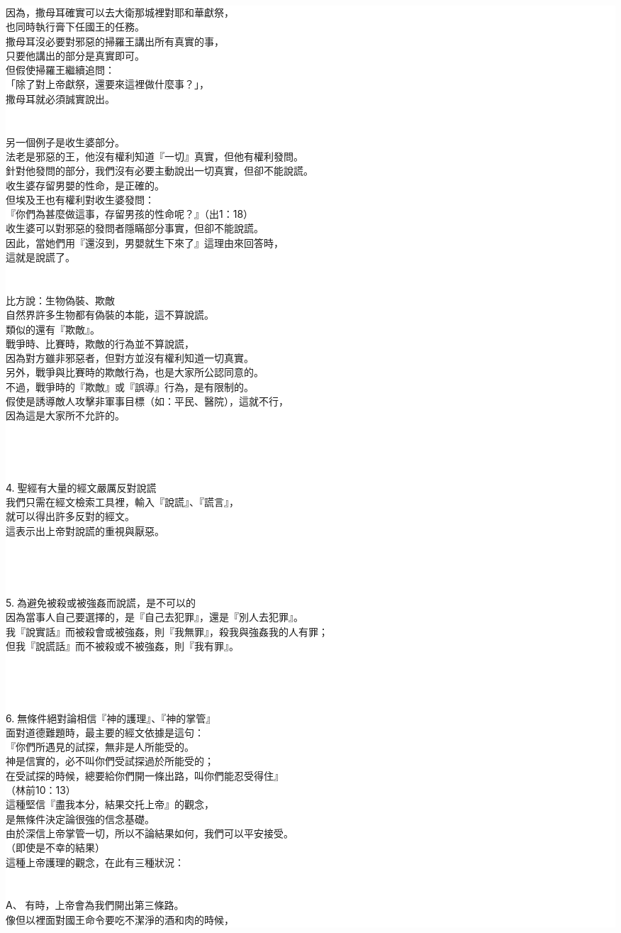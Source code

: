 <div>因為，撒母耳確實可以去大衛那城裡對耶和華獻祭，</div>
<div>也同時執行膏下任國王的任務。</div>
<div>撒母耳沒必要對邪惡的掃羅王講出所有真實的事，</div>
<div>只要他講出的部分是真實即可。</div>
<div>但假使掃羅王繼續追問：</div>
<div>「除了對上帝獻祭，還要來這裡做什麼事？」，</div>
<div>撒母耳就必須誠實說出。</div>
<div> </div>
<div> </div>
<div>另一個例子是收生婆部分。</div>
<div>法老是邪惡的王，他沒有權利知道『一切』真實，但他有權利發問。</div>
<div>針對他發問的部分，我們沒有必要主動說出一切真實，但卻不能說謊。</div>
<div>收生婆存留男嬰的性命，是正確的。</div>
<div>但埃及王也有權利對收生婆發問：</div>
<div>『你們為甚麼做這事，存留男孩的性命呢？』（出1：18）</div>
<div>收生婆可以對邪惡的發問者隱瞞部分事實，但卻不能說謊。</div>
<div>因此，當她們用『還沒到，男嬰就生下來了』這理由來回答時，</div>
<div>這就是說謊了。</div>
<div> </div>
<div> </div>
<div>比方說：生物偽裝、欺敵</div>
<div>自然界許多生物都有偽裝的本能，這不算說謊。</div>
<div>類似的還有『欺敵』。</div>
<div>戰爭時、比賽時，欺敵的行為並不算說謊，</div>
<div>因為對方雖非邪惡者，但對方並沒有權利知道一切真實。</div>
<div>另外，戰爭與比賽時的欺敵行為，也是大家所公認同意的。</div>
<div>不過，戰爭時的『欺敵』或『誤導』行為，是有限制的。</div>
<div>假使是誘導敵人攻擊非軍事目標（如：平民、醫院），這就不行，</div>
<div>因為這是大家所不允許的。</div>
<div> </div>
<div> </div>
<div> </div>
<div> </div>
<div>4.<span style="white-space:pre"> </span>聖經有大量的經文嚴厲反對說謊</div>
<div>我們只需在經文檢索工具裡，輸入『說謊』、『謊言』，</div>
<div>就可以得出許多反對的經文。</div>
<div>這表示出上帝對說謊的重視與厭惡。</div>
<div> </div>
<div> </div>
<div> </div>
<div> </div>
<div>5.<span style="white-space:pre"> </span>為避免被殺或被強姦而說謊，是不可以的</div>
<div>因為當事人自己要選擇的，是『自己去犯罪』，還是『別人去犯罪』。</div>
<div>我『說實話』而被殺會或被強姦，則『我無罪』，殺我與強姦我的人有罪；</div>
<div>但我『說謊話』而不被殺或不被強姦，則『我有罪』。</div>
<div> </div>
<div> </div>
<div> </div>
<div> </div>
<div>6.<span style="white-space:pre"> </span>無條件絕對論相信『神的護理』、『神的掌管』</div>
<div>面對道德難題時，最主要的經文依據是這句：</div>
<div>『你們所遇見的試探，無非是人所能受的。</div>
<div>神是信實的，必不叫你們受試探過於所能受的；</div>
<div>在受試探的時候，總要給你們開一條出路，叫你們能忍受得住』</div>
<div>（林前10：13）</div>
<div>這種堅信『盡我本分，結果交托上帝』的觀念，</div>
<div>是無條件決定論很強的信念基礎。</div>
<div>由於深信上帝掌管一切，所以不論結果如何，我們可以平安接受。</div>
<div>（即使是不幸的結果）</div>
<div>這種上帝護理的觀念，在此有三種狀況：</div>
<div> </div>
<div> </div>
<div>A、<span style="white-space:pre"> </span>有時，上帝會為我們開出第三條路。</div>
<div>像但以裡面對國王命令要吃不潔淨的酒和肉的時候，</div>